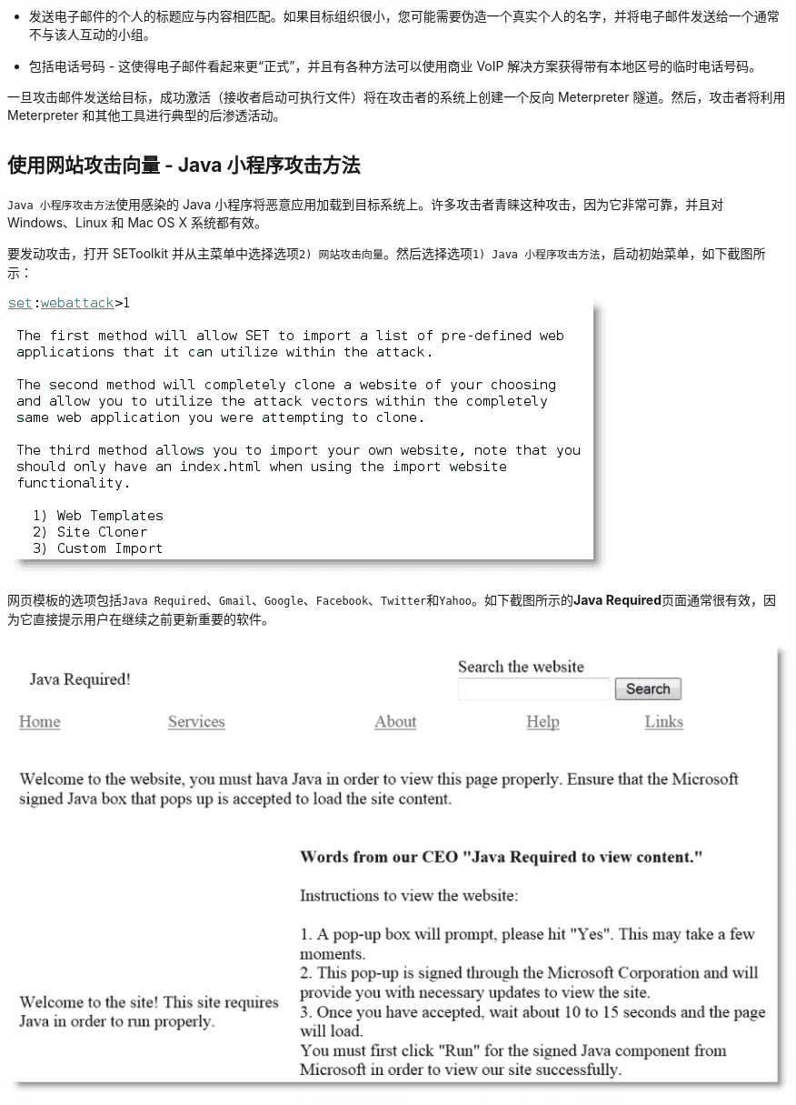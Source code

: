 +   发送电子邮件的个人的标题应与内容相匹配。如果目标组织很小，您可能需要伪造一个真实个人的名字，并将电子邮件发送给一个通常不与该人互动的小组。

+   包括电话号码 - 这使得电子邮件看起来更“正式”，并且有各种方法可以使用商业 VoIP 解决方案获得带有本地区号的临时电话号码。

一旦攻击邮件发送给目标，成功激活（接收者启动可执行文件）将在攻击者的系统上创建一个反向 Meterpreter 隧道。然后，攻击者将利用 Meterpreter 和其他工具进行典型的后渗透活动。

## 使用网站攻击向量 - Java 小程序攻击方法

`Java 小程序攻击方法`使用感染的 Java 小程序将恶意应用加载到目标系统上。许多攻击者青睐这种攻击，因为它非常可靠，并且对 Windows、Linux 和 Mac OS X 系统都有效。

要发动攻击，打开 SEToolkit 并从主菜单中选择选项`2) 网站攻击向量`。然后选择选项`1) Java 小程序攻击方法`，启动初始菜单，如下截图所示：

![使用网站攻击向量 - Java 小程序攻击方法](img/3121OS_07_10.jpg)

网页模板的选项包括`Java Required`、`Gmail`、`Google`、`Facebook`、`Twitter`和`Yahoo`。如下截图所示的**Java Required**页面通常很有效，因为它直接提示用户在继续之前更新重要的软件。

![使用网站攻击向量 - Java 小程序攻击方法](img/3121OS_07_11.jpg)
